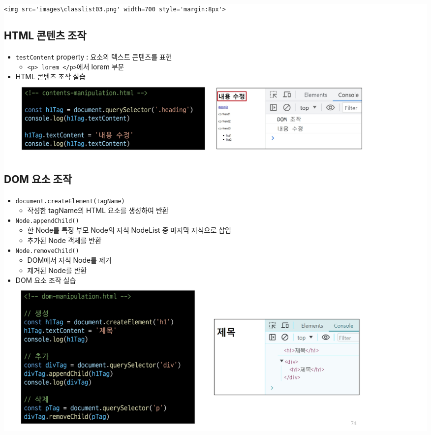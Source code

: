     <img src='images\classlist03.png' width=700 style='margin:8px'>


## HTML 콘텐츠 조작
- `testContent` property : 요소의 텍스트 콘텐츠를 표현
  - `<p> lorem </p>`에서 lorem 부분
- HTML 콘텐츠 조작 실습  
  <img src='images\testcontent.png' width=700 style='margin:8px'>
  
 
## DOM 요소 조작
- `document.createElement(tagName)`
  - 작성한 tagName의 HTML 요소를 생성하여 반환
- `Node.appendChild()`
  - 한 Node를 특정 부모 Node의 자식 NodeList 중 마지막 자식으로 삽입
  - 추가된 Node 객체를 반환
- `Node.removeChild()`
  - DOM에서 자식 Node를 제거
  - 제거된 Node를 반환
- DOM 요소 조작 실습  
  <img src='images\dom-manipulation.png' width=700 style='margin:8px'>
